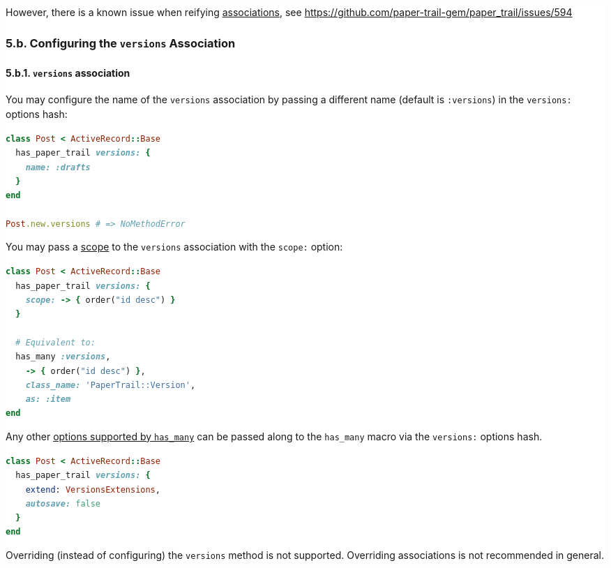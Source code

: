 However, there is a known issue when reifying [associations](#associations),
see https://github.com/paper-trail-gem/paper_trail/issues/594

### 5.b. Configuring the `versions` Association

#### 5.b.1. `versions` association

You may configure the name of the `versions` association by passing a different
name (default is `:versions`) in the `versions:` options hash:

```ruby
class Post < ActiveRecord::Base
  has_paper_trail versions: {
    name: :drafts
  }
end

Post.new.versions # => NoMethodError
```

You may pass a
[scope](https://api.rubyonrails.org/classes/ActiveRecord/Associations/ClassMethods.html#method-i-has_many-label-Scopes)
to the `versions` association with the `scope:` option:
```ruby
class Post < ActiveRecord::Base
  has_paper_trail versions: {
    scope: -> { order("id desc") }
  }

  # Equivalent to:
  has_many :versions,
    -> { order("id desc") },
    class_name: 'PaperTrail::Version',
    as: :item
end
```

Any other [options supported by
`has_many`](https://api.rubyonrails.org/classes/ActiveRecord/Associations/ClassMethods.html#method-i-has_many-label-Options)
can be passed along to the `has_many` macro via the `versions:` options hash.

```ruby
class Post < ActiveRecord::Base
  has_paper_trail versions: {
    extend: VersionsExtensions,
    autosave: false
  }
end
```

Overriding (instead of configuring) the `versions` method is not supported.
Overriding associations is not recommended in general.
